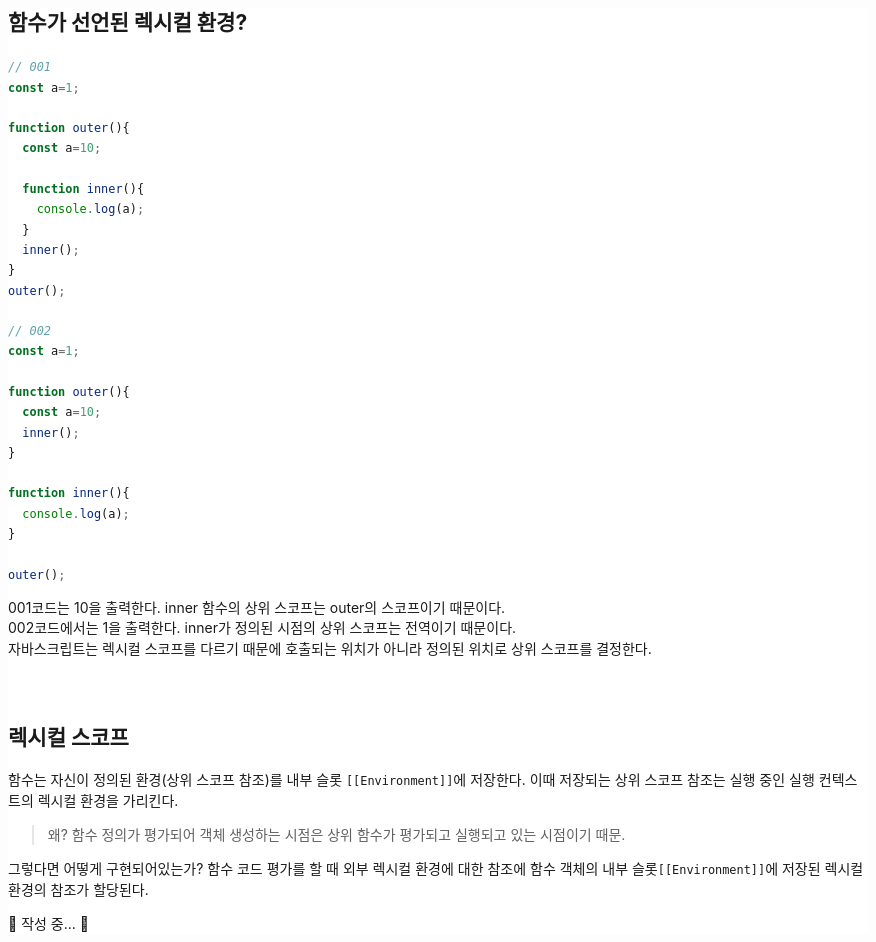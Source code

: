 ## 함수가 선언된 렉시컬 환경?

```jsx
// 001
const a=1;

function outer(){
  const a=10;

  function inner(){
    console.log(a);
  }
  inner();
}
outer();

// 002
const a=1;

function outer(){
  const a=10;
  inner();
}

function inner(){
  console.log(a);
}

outer();

```

001코드는 10을 출력한다. inner 함수의 상위 스코프는 outer의 스코프이기 때문이다. 
</br>002코드에서는 1을 출력한다. inner가 정의된 시점의 상위 스코프는 전역이기 때문이다. 
</br>자바스크립트는 렉시컬 스코프를 다르기 때문에 호출되는 위치가 아니라 정의된 위치로 상위 스코프를 결정한다. 

</br>

## 렉시컬 스코프

함수는 자신이 정의된 환경(상위 스코프 참조)를 내부 슬롯 `[[Environment]]`에 저장한다.
이때 저장되는 상위 스코프 참조는 실행 중인 실행 컨텍스트의 렉시컬 환경을 가리킨다. 
>왜? 함수 정의가 평가되어 객체 생성하는 시점은 상위 함수가 평가되고 실행되고 있는 시점이기 때문.

그렇다면 어떻게 구현되어있는가? 
함수 코드 평가를 할 때 외부 렉시컬 환경에 대한 참조에 함수 객체의 내부 슬롯`[[Environment]]`에 저장된 렉시컬 환경의 참조가 할당된다.



🚧 작성 중... 🚧
